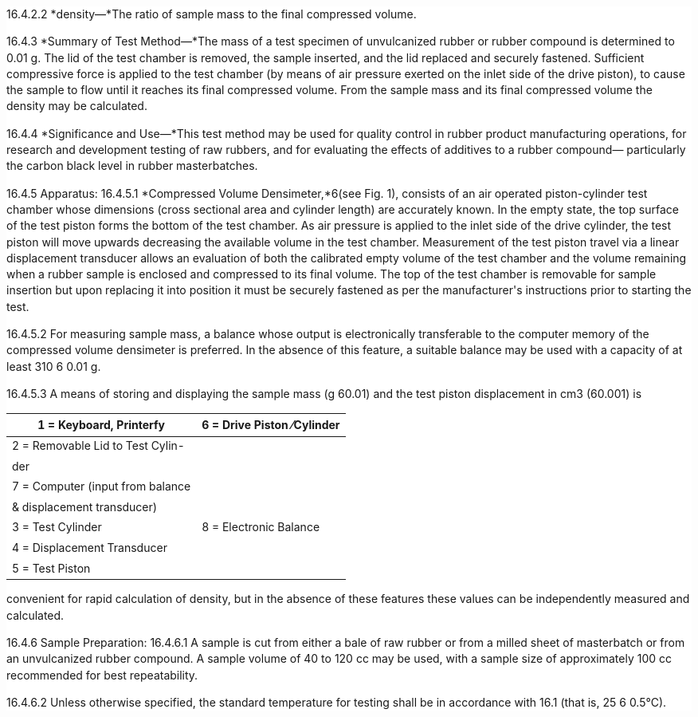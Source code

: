 16.4.2.2 *density—*The ratio of sample mass to the final compressed volume.

16.4.3 *Summary of Test Method—*The mass of a test specimen of unvulcanized rubber or rubber compound is determined to 0.01 g. The lid of the test chamber is removed, the sample inserted, and the lid replaced and securely fastened. Sufficient compressive force is applied to the test chamber (by means of air pressure exerted on the inlet side of the drive piston), to cause the sample to flow until it reaches its final compressed volume. From the sample mass and its final compressed volume the density may be calculated.

16.4.4 *Significance and Use—*This test method may be used for quality control in rubber product manufacturing operations, for research and development testing of raw rubbers, and for evaluating the effects of additives to a rubber compound— particularly the carbon black level in rubber masterbatches.

16.4.5 Apparatus:
16.4.5.1 *Compressed Volume Densimeter,*6(see Fig. 1), consists of an air operated piston-cylinder test chamber whose dimensions (cross sectional area and cylinder length) are accurately known. In the empty state, the top surface of the test piston forms the bottom of the test chamber. As air pressure is applied to the inlet side of the drive cylinder, the test piston will move upwards decreasing the available volume in the test chamber. Measurement of the test piston travel via a linear displacement transducer allows an evaluation of both the calibrated empty volume of the test chamber and the volume remaining when a rubber sample is enclosed and compressed to its final volume. The top of the test chamber is removable for sample insertion but upon replacing it into position it must be securely fastened as per the manufacturer's instructions prior to starting the test.

16.4.5.2 For measuring sample mass, a balance whose output is electronically transferable to the computer memory of the compressed volume densimeter is preferred. In the absence of this feature, a suitable balance may be used with a capacity of at least 310 6 0.01 g.

16.4.5.3 A means of storing and displaying the sample mass
(g 60.01) and the test piston displacement in cm3 (60.001) is

| 1 = Keyboard, Printerfy          | 6 = Drive Piston ⁄Cylinder   |
|----------------------------------|------------------------------|
| 2 = Removable Lid to Test Cylin- |                              |
| der                              |                              |
| 7 = Computer (input from balance |                              |
| & displacement transducer)       |                              |
| 3 = Test Cylinder                | 8 = Electronic Balance       |
| 4 = Displacement Transducer      |                              |
| 5 = Test Piston                  |                              |

convenient for rapid calculation of density, but in the absence of these features these values can be independently measured and calculated.

16.4.6 Sample Preparation: 16.4.6.1 A sample is cut from either a bale of raw rubber or from a milled sheet of masterbatch or from an unvulcanized rubber compound. A sample volume of 40 to 120 cc may be used, with a sample size of approximately 100 cc recommended for best repeatability.

16.4.6.2 Unless otherwise specified, the standard temperature for testing shall be in accordance with 16.1 (that is, 25 6
0.5°C).
